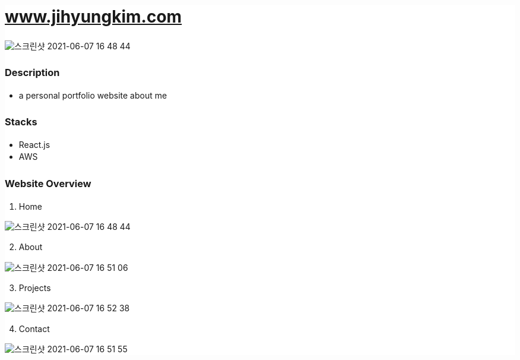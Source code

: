 # www.jihyungkim.com

<img width="1427" alt="스크린샷 2021-06-07 16 48 44" src="https://user-images.githubusercontent.com/35610628/120979134-3d353200-c7b0-11eb-851f-f5b89b834652.png">

### Description
  - a personal portfolio website about me

### Stacks
  - React.js
  - AWS

### Website Overview 

1. Home 
  <img width="1427" alt="스크린샷 2021-06-07 16 48 44" src="https://user-images.githubusercontent.com/35610628/120979134-3d353200-c7b0-11eb-851f-f5b89b834652.png">

2. About
  <img width="1437" alt="스크린샷 2021-06-07 16 51 06" src="https://user-images.githubusercontent.com/35610628/120979422-8f765300-c7b0-11eb-9716-78428898ff69.png">
  
3. Projects
  <img width="1439" alt="스크린샷 2021-06-07 16 52 38" src="https://user-images.githubusercontent.com/35610628/120979647-c5b3d280-c7b0-11eb-9371-157042b729a8.png">  
  
4. Contact
  <img width="1433" alt="스크린샷 2021-06-07 16 51 55" src="https://user-images.githubusercontent.com/35610628/120979539-acab2180-c7b0-11eb-9b26-a3e3e3f434e7.png">
